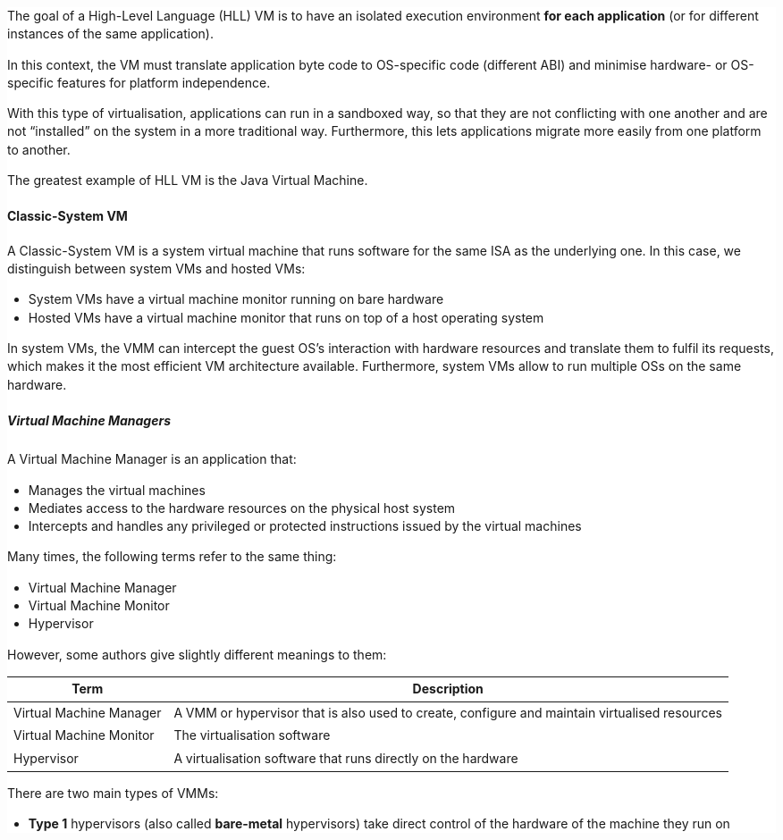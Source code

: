 The goal of a High-Level Language (HLL) VM is to have an isolated execution environment **for each application** (or for different instances of the same application).

In this context, the VM must translate application byte code to OS-specific code (different ABI) and minimise hardware- or OS-specific features for platform independence.

With this type of virtualisation, applications can run in a sandboxed way, so that they are not conflicting with one another and are not “installed” on the system in a more traditional way. Furthermore, this lets applications migrate more easily from one platform to another.

The greatest example of HLL VM is the Java Virtual Machine.

#### Classic-System VM

A Classic-System VM is a system virtual machine that runs software for the same ISA as the underlying one. In this case, we distinguish between system VMs and hosted VMs:

- System VMs have a virtual machine monitor running on bare hardware
- Hosted VMs have a virtual machine monitor that runs on top of a host operating system

In system VMs, the VMM can intercept the guest OS’s interaction with hardware resources and translate them to fulfil its requests, which makes it the most efficient VM architecture available. Furthermore, system VMs allow to run multiple OSs on the same hardware.

##### Virtual Machine Managers

A Virtual Machine Manager is an application that:

- Manages the virtual machines
- Mediates access to the hardware resources on the physical host system
- Intercepts and handles any privileged or protected instructions issued by the virtual machines

Many times, the following terms refer to the same thing:

- Virtual Machine Manager
- Virtual Machine Monitor
- Hypervisor

However, some authors give slightly different meanings to them:

| Term                    | Description                                                                                   |
| ----------------------- | --------------------------------------------------------------------------------------------- |
| Virtual Machine Manager | A VMM or hypervisor that is also used to create, configure and maintain virtualised resources |
| Virtual Machine Monitor | The virtualisation software                                                                   |
| Hypervisor              | A virtualisation software that runs directly on the hardware                                  |

There are two main types of VMMs:

- **Type 1** hypervisors (also called **bare-metal** hypervisors) take direct control of the hardware of the machine they run on